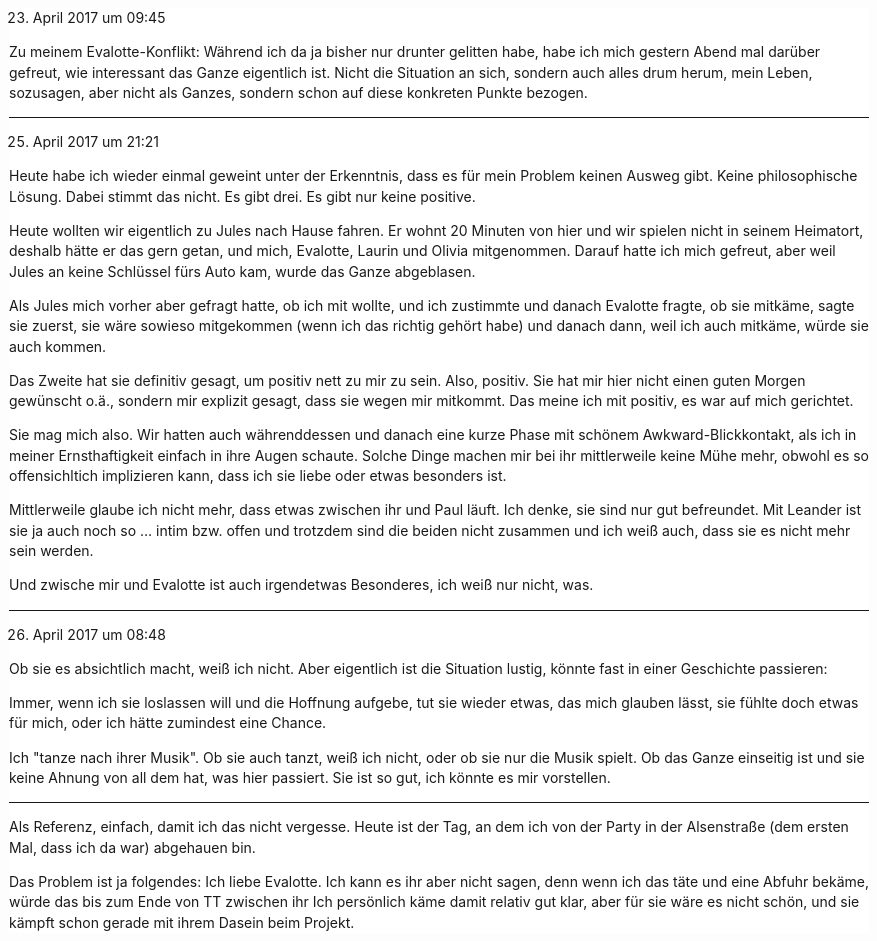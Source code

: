 
23. April 2017 um 09:45

Zu meinem Evalotte-Konflikt: Während ich da ja bisher nur drunter gelitten habe, habe ich mich gestern Abend mal darüber gefreut, wie interessant das Ganze eigentlich ist. Nicht die Situation an sich, sondern auch alles drum herum, mein Leben, sozusagen, aber nicht als Ganzes, sondern schon auf diese konkreten Punkte bezogen.

---

25. April 2017 um 21:21

Heute habe ich wieder einmal geweint unter der Erkenntnis, dass es für mein Problem keinen Ausweg gibt. Keine philosophische Lösung. Dabei stimmt das nicht. Es gibt drei. Es gibt nur keine positive.

Heute wollten wir eigentlich zu Jules nach Hause fahren. Er wohnt 20 Minuten von hier und wir spielen nicht in seinem Heimatort, deshalb hätte er das gern getan, und mich, Evalotte, Laurin und Olivia mitgenommen. Darauf hatte ich mich gefreut, aber weil Jules an keine Schlüssel fürs Auto kam, wurde das Ganze abgeblasen.

Als Jules mich vorher aber gefragt hatte, ob ich mit wollte, und ich zustimmte und danach Evalotte fragte, ob sie mitkäme, sagte sie zuerst, sie wäre sowieso mitgekommen (wenn ich das richtig gehört habe) und danach dann, weil ich auch mitkäme, würde sie auch kommen.

Das Zweite hat sie definitiv gesagt, um positiv nett zu mir zu sein. Also, positiv. Sie hat mir hier nicht einen guten Morgen gewünscht o.ä., sondern mir explizit gesagt, dass sie wegen mir mitkommt. Das meine ich mit positiv, es war auf mich gerichtet.

Sie mag mich also. Wir hatten auch währenddessen und danach eine kurze Phase mit schönem Awkward-Blickkontakt, als ich in meiner Ernsthaftigkeit einfach in ihre Augen schaute. Solche Dinge machen mir bei ihr mittlerweile keine Mühe mehr, obwohl es so offensichltich implizieren kann, dass ich sie liebe oder etwas besonders ist.

Mittlerweile glaube ich nicht mehr, dass etwas zwischen ihr und Paul läuft. Ich denke, sie sind nur gut befreundet. Mit Leander ist sie ja auch noch so … intim bzw. offen und trotzdem sind die beiden nicht zusammen und ich weiß auch, dass sie es nicht mehr sein werden.

Und zwische mir und Evalotte ist auch irgendetwas Besonderes, ich weiß nur nicht, was.

---

26. April 2017 um 08:48

Ob sie es absichtlich macht, weiß ich nicht. Aber eigentlich ist die Situation lustig, könnte fast in einer Geschichte passieren:

Immer, wenn ich sie loslassen will und die Hoffnung aufgebe, tut sie wieder etwas, das mich glauben lässt, sie fühlte doch etwas für mich, oder ich hätte zumindest eine Chance.

Ich "tanze nach ihrer Musik". Ob sie auch tanzt, weiß ich nicht, oder ob sie nur die Musik spielt. Ob das Ganze einseitig ist und sie keine Ahnung von all dem hat, was hier passiert. Sie ist so gut, ich könnte es mir vorstellen.

---

Als Referenz, einfach, damit ich das nicht vergesse. Heute ist der Tag, an dem ich von der Party in der Alsenstraße (dem ersten Mal, dass ich da war) abgehauen bin.

Das Problem ist ja folgendes: Ich liebe Evalotte. Ich kann es ihr aber nicht sagen, denn wenn ich das täte und eine Abfuhr bekäme, würde das bis zum Ende von TT zwischen ihr Ich persönlich käme damit relativ gut klar, aber für sie wäre es nicht schön, und sie kämpft schon gerade mit ihrem Dasein beim Projekt.
